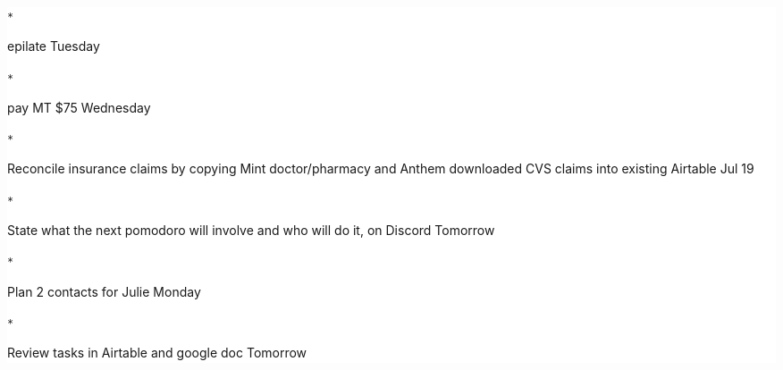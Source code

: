 


	* 


epilate
Tuesday









	* 


pay MT $75
Wednesday









	* 


Reconcile insurance claims by copying Mint doctor/pharmacy and Anthem downloaded CVS claims into existing Airtable
Jul 19









	* 


State what the next pomodoro will involve and who will do it, on Discord
Tomorrow









	* 


Plan 2 contacts for Julie
Monday









	* 


Review tasks in Airtable and google doc
Tomorrow
